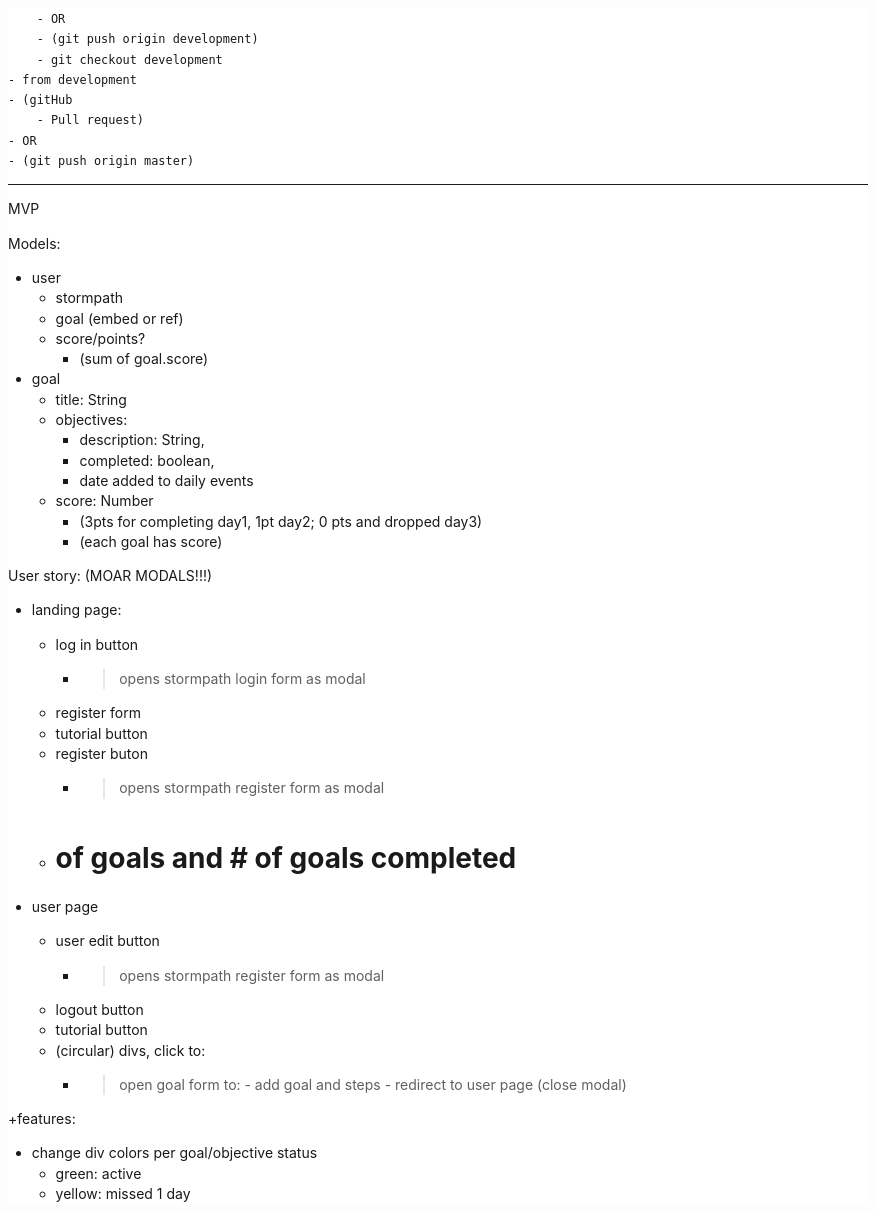         - OR
        - (git push origin development)
        - git checkout development
    - from development
    - (gitHub
        - Pull request)
    - OR
    - (git push origin master)

---
MVP

Models:

- user
    - stormpath
    - goal (embed or ref)
    - score/points?
        - (sum of goal.score)
- goal
    - title: String
    - objectives: 
        - description: String, 
        - completed: boolean,
        - date added to daily events
    - score: Number 
        - (3pts for completing day1, 1pt day2; 0 pts and dropped day3)
        - (each goal has score)

User story:
(MOAR MODALS!!!)

- landing page:
    - log in button
        - > opens stormpath login form as modal
    - register form
    - tutorial button
    - register buton
        - > opens stormpath register form as modal
    - # of goals and # of goals completed

- user page
    - user edit button
        - > opens stormpath register form as modal
    - logout button
    - tutorial button
    - (circular) divs, click to:
        - > open goal form to:
                - add goal and steps
                - redirect to user page (close modal)

+features:

- change div colors per goal/objective status
    - green: active
    - yellow: missed 1 day
